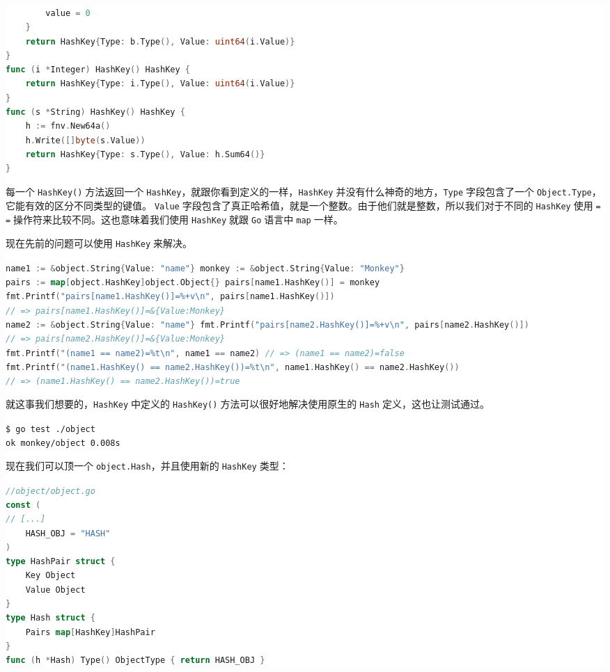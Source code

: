 ```go
        value = 0
    }
    return HashKey{Type: b.Type(), Value: uint64(i.Value)}
}
func (i *Integer) HashKey() HashKey {
    return HashKey{Type: i.Type(), Value: uint64(i.Value)}
}
func (s *String) HashKey() HashKey {
    h := fnv.New64a()
    h.Write([]byte(s.Value))
    return HashKey{Type: s.Type(), Value: h.Sum64()}
}
```

每一个 `HashKey()` 方法返回一个 `HashKey`，就跟你看到定义的一样，`HashKey` 并没有什么神奇的地方，`Type` 字段包含了一个 `Object.Type`，它能有效的区分不同类型的键值。 `Value` 字段包含了真正哈希值，就是一个整数。由于他们就是整数，所以我们对于不同的 `HashKey` 使用 `==` 操作符来比较不同。这也意味着我们使用 `HashKey` 就跟 `Go` 语言中 `map` 一样。

现在先前的问题可以使用 `HashKey` 来解决。

```go
name1 := &object.String{Value: "name"} monkey := &object.String{Value: "Monkey"}
pairs := map[object.HashKey]object.Object{} pairs[name1.HashKey()] = monkey
fmt.Printf("pairs[name1.HashKey()]=%+v\n", pairs[name1.HashKey()])
// => pairs[name1.HashKey()]=&{Value:Monkey}
name2 := &object.String{Value: "name"} fmt.Printf("pairs[name2.HashKey()]=%+v\n", pairs[name2.HashKey()])
// => pairs[name2.HashKey()]=&{Value:Monkey}
fmt.Printf("(name1 == name2)=%t\n", name1 == name2) // => (name1 == name2)=false
fmt.Printf("(name1.HashKey() == name2.HashKey())=%t\n", name1.HashKey() == name2.HashKey())
// => (name1.HashKey() == name2.HashKey())=true
```

就这事我们想要的，`HashKey` 中定义的 `HashKey()` 方法可以很好地解决使用原生的 `Hash` 定义，这也让测试通过。

```shell
$ go test ./object
ok monkey/object 0.008s
```

现在我们可以顶一个 `object.Hash`，并且使用新的 `HashKey` 类型：

```go
//object/object.go
const (
// [...]
    HASH_OBJ = "HASH"
)
type HashPair struct {
    Key Object
    Value Object
}
type Hash struct {
    Pairs map[HashKey]HashPair
}
func (h *Hash) Type() ObjectType { return HASH_OBJ }
```
